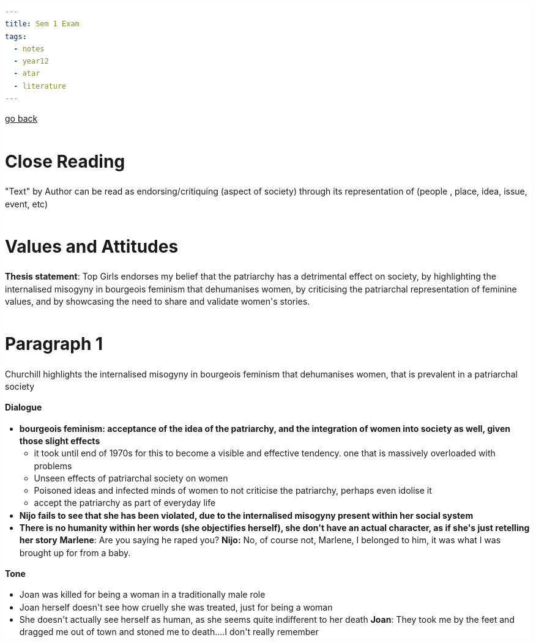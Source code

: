 ```yaml
---
title: Sem 1 Exam
tags:
  - notes
  - year12
  - atar
  - literature
---
```


[go back](12Subjects/12Literature.md)

# Close Reading
"Text" by Author can be read as endorsing/critiquing (aspect of society) through its representation of (people , place, idea, issue, event, etc)

# Values and Attitudes

**Thesis statement**: Top Girls endorses my belief that the patriarchy has a detrimental effect on society, by highlighting the internalised misogyny in bourgeois feminism that dehumanises women, by criticising the patriarchal representation of feminine values, and by showcasing the need to share and validate women's stories. 

# Paragraph 1

Churchill highlights the internalised misogyny in bourgeois feminism that dehumanises women, that is prevalent in a patriarchal society

**Dialogue**
- **bourgeois feminism: acceptance of the idea of the patriarchy, and the integration of women into society as well, given those slight effects**
	- it took until end of 1970s for this to become a visible and effective tendency. one that is massively overloaded with problems
	- Unseen effects of patriarchal society on women
	- Poisoned ideas and infected minds of women to not criticise the patriarchy, perhaps even idolise it
	- accept the patriarchy as part of everyday life
- **Nijo fails to see that she has been violated, due to the internalised misogyny present within her social system**
- **There is no humanity within her words (she objectifies herself), she don't have an actual character, as if she's just retelling her story** 
**Marlene**: Are you saying he raped you?
**Nijo:** No, of course not, Marlene, I belonged to him, it was what I was brought up for from a baby. 

**Tone**
- Joan was killed for being a woman in a traditionally male role
- Joan herself doesn't see how cruelly she was treated, just for being a woman
- She doesn't actually see herself as human, as she seems quite indifferent to her death
**Joan**: They took me by the feet and dragged me out of town and stoned me to death....I don't really remember
